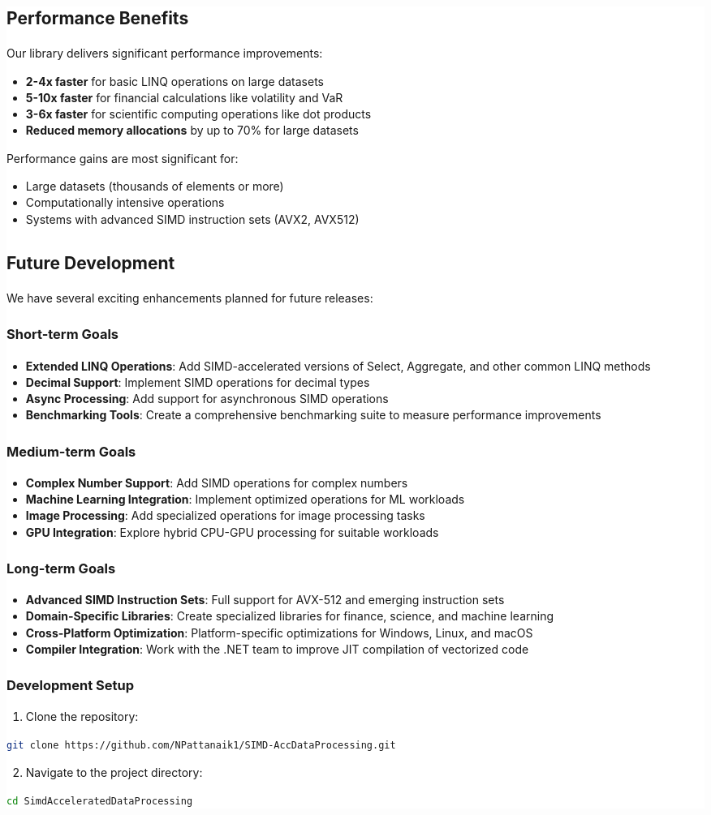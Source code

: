 ## Performance Benefits

Our library delivers significant performance improvements:

- **2-4x faster** for basic LINQ operations on large datasets
- **5-10x faster** for financial calculations like volatility and VaR
- **3-6x faster** for scientific computing operations like dot products
- **Reduced memory allocations** by up to 70% for large datasets

Performance gains are most significant for:
- Large datasets (thousands of elements or more)
- Computationally intensive operations
- Systems with advanced SIMD instruction sets (AVX2, AVX512)

## Future Development

We have several exciting enhancements planned for future releases:

### Short-term Goals
- **Extended LINQ Operations**: Add SIMD-accelerated versions of Select, Aggregate, and other common LINQ methods
- **Decimal Support**: Implement SIMD operations for decimal types
- **Async Processing**: Add support for asynchronous SIMD operations
- **Benchmarking Tools**: Create a comprehensive benchmarking suite to measure performance improvements

### Medium-term Goals
- **Complex Number Support**: Add SIMD operations for complex numbers
- **Machine Learning Integration**: Implement optimized operations for ML workloads
- **Image Processing**: Add specialized operations for image processing tasks
- **GPU Integration**: Explore hybrid CPU-GPU processing for suitable workloads

### Long-term Goals
- **Advanced SIMD Instruction Sets**: Full support for AVX-512 and emerging instruction sets
- **Domain-Specific Libraries**: Create specialized libraries for finance, science, and machine learning
- **Cross-Platform Optimization**: Platform-specific optimizations for Windows, Linux, and macOS
- **Compiler Integration**: Work with the .NET team to improve JIT compilation of vectorized code



### Development Setup

1. Clone the repository:
```bash
git clone https://github.com/NPattanaik1/SIMD-AccDataProcessing.git
```

2. Navigate to the project directory:
```bash
cd SimdAcceleratedDataProcessing
```
